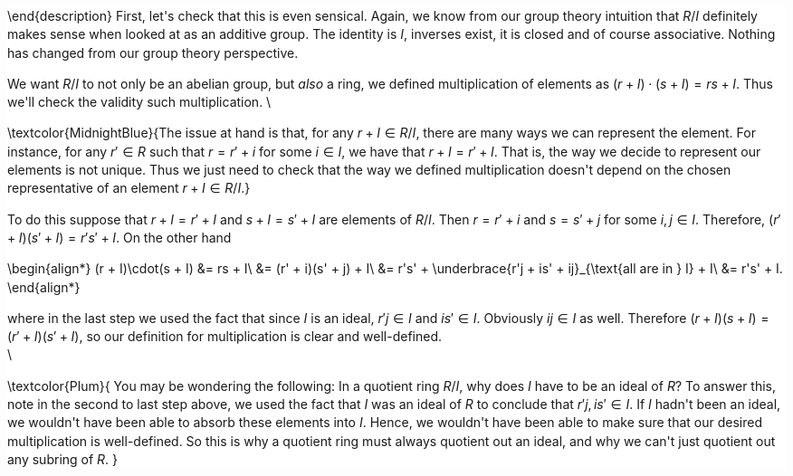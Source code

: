 \end{description}
</span>
First, let's check that this is even sensical. Again, we know from
our group theory intuition that $R/I$ definitely makes sense
when looked at as an additive group. The identity is $I$,
inverses exist, it is closed and of course associative. Nothing has changed from our
group theory perspective. 

We want $R/I$ to not only be an abelian group, but
*also* a ring, we defined multiplication of elements as
$(r + I)\cdot(s + I) = rs + I$. Thus we'll check the validity
such multiplication. 
\\

\textcolor{MidnightBlue}{The issue at hand is that, for any $r +
I \in R/I$, there are many ways we can represent the element.
For instance, for any $r' \in R$ such that $r = r' + i$ for
some $i \in I$, we have that $r + I = r' + I$. That is, the way we
decide to represent our elements is not unique. Thus we just
need to check that the way we defined multiplication doesn't
depend on the chosen representative of an element $r + I \in
R/I$.}

To do this suppose that $r + I = r' + I$ and $s + I = s' + I$
are elements of $R/I$. Then $r = r' + i$ and $s = s' + j$ for
some $i, j \in I$. 
Therefore, $(r' + I)(s' + I) = r's' + I$. On the other hand

\begin{align*}
(r + I)\cdot(s + I) &= rs + I\\
&= (r' + i)(s' + j) + I\\
&= r's' + \underbrace{r'j + is' + ij}_{\text{all are in } I} + I\\
&= r's' + I.
\end{align*}

where in the last step we used the fact that since $I$ is an
ideal, $r'j \in I$ and $is' \in
I.$ Obviously $ij \in I$ as well. Therefore $(r + I)(s + I) =
(r' + I)(s' + I)$, so our definition for
multiplication is clear and well-defined.             
\\

\textcolor{Plum}{
You may be wondering the following: In a quotient ring $R/I$,
why does $I$ have to be an ideal of $R$? To answer this,     
note in the second to last step above, we
used the fact that $I$ was 
an ideal of $R$ to conclude that $r'j, is' \in I$. If $I$
hadn't been an ideal, we wouldn't have been able to absorb
these elements into $I$. Hence, we wouldn't have been able to
make sure that our desired multiplication is well-defined.
So this is why a quotient ring
must always quotient out an ideal, and why we can't just
quotient out any subring of $R$. }
